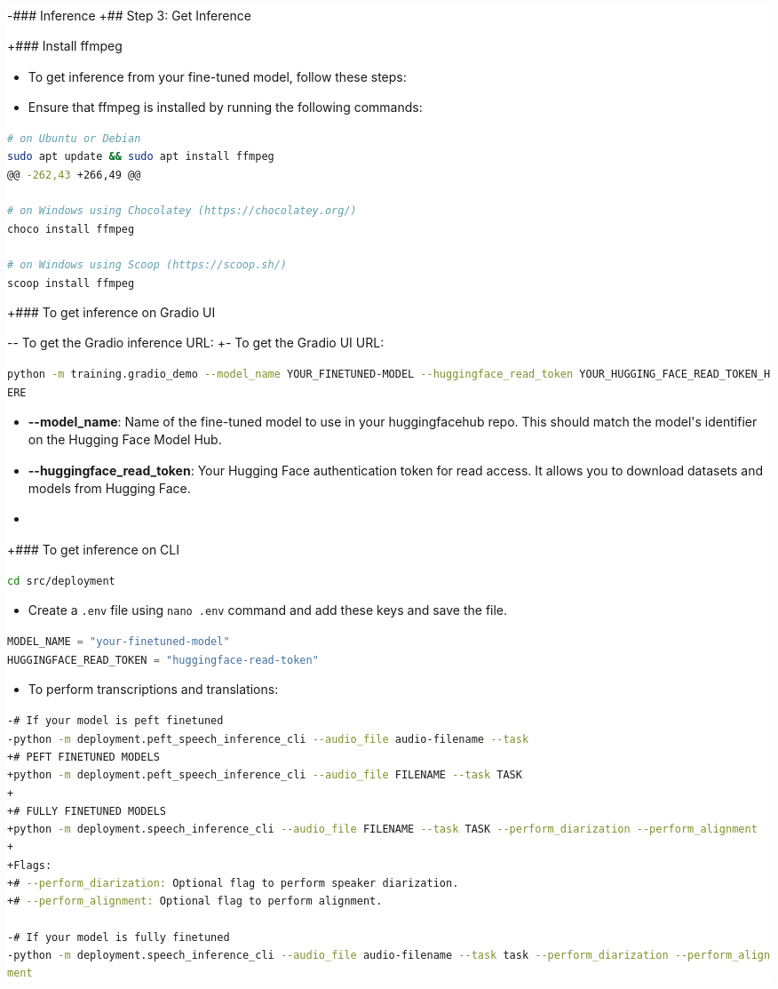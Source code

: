 -### Inference
+## Step 3: Get Inference
 
+### Install ffmpeg
 - To get inference from your fine-tuned model, follow these steps:
 
 - Ensure that ffmpeg is installed by running the following commands:
 
 ```bash
 # on Ubuntu or Debian
 sudo apt update && sudo apt install ffmpeg
@@ -262,43 +266,49 @@
 
 # on Windows using Chocolatey (https://chocolatey.org/)
 choco install ffmpeg
 
 # on Windows using Scoop (https://scoop.sh/)
 scoop install ffmpeg
 ```
+### To get inference on Gradio UI
 
-- To get the Gradio inference URL:
+- To get the Gradio UI URL:
 ```bash
 python -m training.gradio_demo --model_name YOUR_FINETUNED-MODEL --huggingface_read_token YOUR_HUGGING_FACE_READ_TOKEN_HERE 
 ```
 - **--model_name**: Name of the fine-tuned model to use in your huggingfacehub repo. This should match the model's identifier on the Hugging Face Model Hub.
 - **--huggingface_read_token**: Your Hugging Face authentication token for read access. It allows you to download datasets and models from Hugging Face.
 
-
+### To get inference on CLI
 ```bash
 cd src/deployment
 ```
 - Create a `.env` file using `nano .env` command and add these keys and save the file.
 ```python
 MODEL_NAME = "your-finetuned-model"
 HUGGINGFACE_READ_TOKEN = "huggingface-read-token"
 ```
 
 - To perform transcriptions and translations:
 
 ```bash
-# If your model is peft finetuned
-python -m deployment.peft_speech_inference_cli --audio_file audio-filename --task 
+# PEFT FINETUNED MODELS
+python -m deployment.peft_speech_inference_cli --audio_file FILENAME --task TASK 
+
+# FULLY FINETUNED MODELS
+python -m deployment.speech_inference_cli --audio_file FILENAME --task TASK --perform_diarization --perform_alignment
+
+Flags:
+# --perform_diarization: Optional flag to perform speaker diarization.
+# --perform_alignment: Optional flag to perform alignment.
 
-# If your model is fully finetuned
-python -m deployment.speech_inference_cli --audio_file audio-filename --task task --perform_diarization --perform_alignment
 ```
 